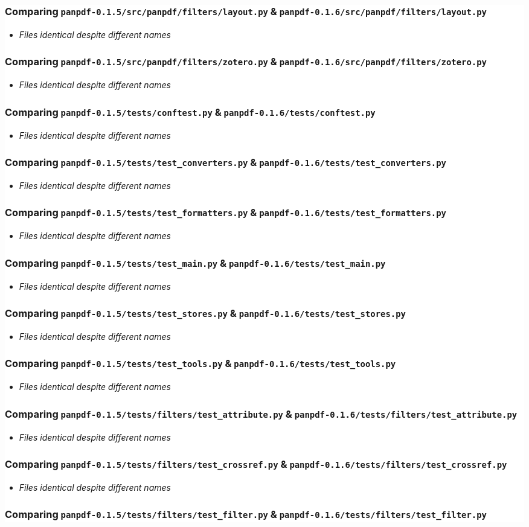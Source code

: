 ### Comparing `panpdf-0.1.5/src/panpdf/filters/layout.py` & `panpdf-0.1.6/src/panpdf/filters/layout.py`

 * *Files identical despite different names*

### Comparing `panpdf-0.1.5/src/panpdf/filters/zotero.py` & `panpdf-0.1.6/src/panpdf/filters/zotero.py`

 * *Files identical despite different names*

### Comparing `panpdf-0.1.5/tests/conftest.py` & `panpdf-0.1.6/tests/conftest.py`

 * *Files identical despite different names*

### Comparing `panpdf-0.1.5/tests/test_converters.py` & `panpdf-0.1.6/tests/test_converters.py`

 * *Files identical despite different names*

### Comparing `panpdf-0.1.5/tests/test_formatters.py` & `panpdf-0.1.6/tests/test_formatters.py`

 * *Files identical despite different names*

### Comparing `panpdf-0.1.5/tests/test_main.py` & `panpdf-0.1.6/tests/test_main.py`

 * *Files identical despite different names*

### Comparing `panpdf-0.1.5/tests/test_stores.py` & `panpdf-0.1.6/tests/test_stores.py`

 * *Files identical despite different names*

### Comparing `panpdf-0.1.5/tests/test_tools.py` & `panpdf-0.1.6/tests/test_tools.py`

 * *Files identical despite different names*

### Comparing `panpdf-0.1.5/tests/filters/test_attribute.py` & `panpdf-0.1.6/tests/filters/test_attribute.py`

 * *Files identical despite different names*

### Comparing `panpdf-0.1.5/tests/filters/test_crossref.py` & `panpdf-0.1.6/tests/filters/test_crossref.py`

 * *Files identical despite different names*

### Comparing `panpdf-0.1.5/tests/filters/test_filter.py` & `panpdf-0.1.6/tests/filters/test_filter.py`

